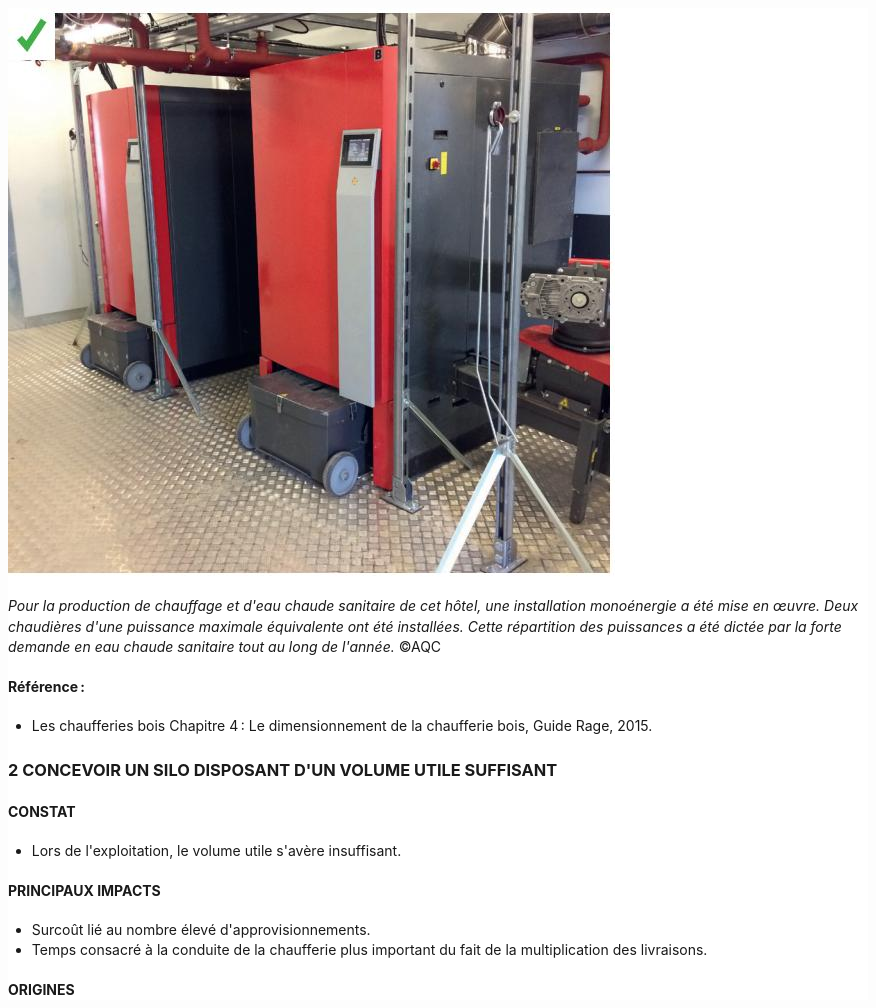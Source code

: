 ![](<images/Chaufferie bois en rénovation - 12 enseignements à connaître/_page_11_Picture_22.jpeg>)

*Pour la production de chauffage et d'eau chaude sanitaire de cet hôtel, une installation monoénergie a été mise en œuvre. Deux chaudières d'une puissance maximale équivalente ont été installées. Cette répartition des puissances a été dictée par la forte demande en eau chaude sanitaire tout au long de l'année.*  ©AQC

#### Référence :

- Les chaufferies bois Chapitre 4 : Le dimensionnement de la chaufferie bois, Guide Rage, 2015.
### 2 CONCEVOIR UN SILO DISPOSANT D'UN VOLUME UTILE SUFFISANT

#### **CONSTAT**

- Lors de l'exploitation, le volume utile s'avère insuffisant.
#### **PRINCIPAUX IMPACTS**

- Surcoût lié au nombre élevé d'approvisionnements.
- Temps consacré à la conduite de la chaufferie plus important du fait de la multiplication des livraisons.

#### **ORIGINES**
